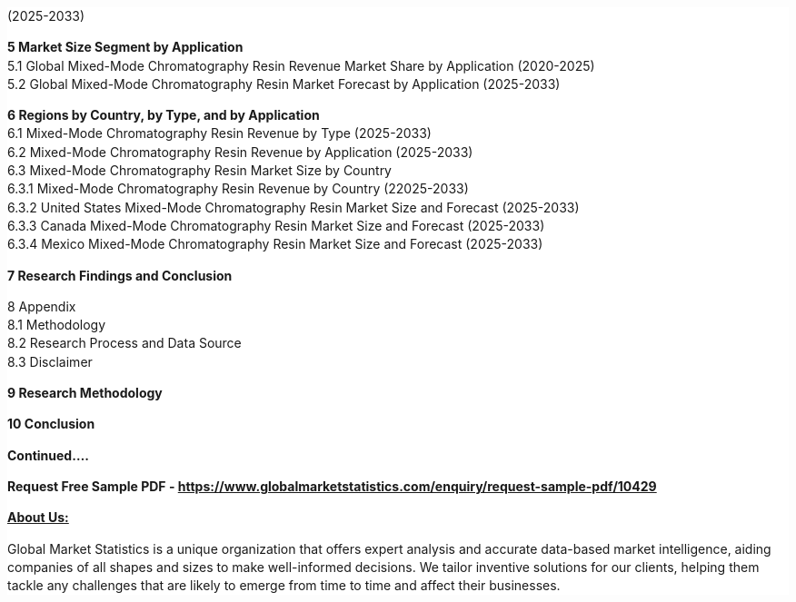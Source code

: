 (2025-2033)</p><p><strong>5 Market Size Segment by Application</strong><br />5.1 Global Mixed-Mode Chromatography Resin Revenue Market Share by Application (2020-2025)<br />5.2 Global Mixed-Mode Chromatography Resin Market Forecast by Application (2025-2033)</p><p><strong>6 Regions by Country, by Type, and by Application</strong><br />6.1 Mixed-Mode Chromatography Resin Revenue by Type (2025-2033)<br />6.2 Mixed-Mode Chromatography Resin Revenue by Application (2025-2033)<br />6.3 Mixed-Mode Chromatography Resin Market Size by Country<br />6.3.1 Mixed-Mode Chromatography Resin Revenue by Country (22025-2033)<br />6.3.2 United States Mixed-Mode Chromatography Resin Market Size and Forecast (2025-2033)<br />6.3.3 Canada Mixed-Mode Chromatography Resin Market Size and Forecast (2025-2033)<br />6.3.4 Mexico Mixed-Mode Chromatography Resin Market Size and Forecast (2025-2033)</p><p><strong>7 Research Findings and Conclusion</strong></p><p>8 Appendix<br />8.1 Methodology<br />8.2 Research Process and Data Source<br />8.3 Disclaimer</p><p><strong>9 Research Methodology</strong></p><p><strong>10 Conclusion</strong></p><p><strong>Continued&hellip;.</strong></p><p><strong>Request Free Sample PDF - <a href="https://www.globalmarketstatistics.com/enquiry/request-sample-pdf/10429?utm_source=MW&amp;utm_medium=Prashant&amp;utm_campaign=MW">https://www.globalmarketstatistics.com/enquiry/request-sample-pdf/10429</a></strong></p><p><strong><u>About Us:</u></strong></p><p>Global Market Statistics is a unique organization that offers expert analysis and accurate data-based market intelligence, aiding companies of all shapes and sizes to make well-informed decisions. We tailor inventive solutions for our clients, helping them tackle any challenges that are likely to emerge from time to time and affect their businesses.</p>
